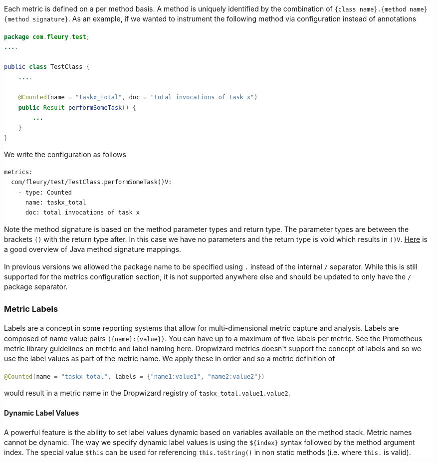 Each metric is defined on a per method basis. A method is uniquely identified by the 
combination of `{class name}.{method name}{method signature}`. As an example, if we 
wanted to instrument the following method via configuration instead of annotations

```java
package com.fleury.test;
....

public class TestClass {
    ....
    
    @Counted(name = "taskx_total", doc = "total invocations of task x")
    public Result performSomeTask() {
        ...
    }
}
```

We write the configuration as follows

	metrics:
	  com/fleury/test/TestClass.performSomeTask()V:
	    - type: Counted
		  name: taskx_total
		  doc: total invocations of task x


Note the method signature is based on the method parameter types and return type. The parameter types are between the brackets `()` with the return type after. In this case we have no parameters and the return type is void which results in `()V`. [Here](http://journals.ecs.soton.ac.uk/java/tutorial/native1.1/implementing/method.html) is a good overview of Java method signature mappings.

In previous versions we allowed the package name to be specified using `.` instead of the internal `/` separator. While this is still supported for the metrics configuration section, it is not supported anywhere else and should be updated to only have the `/` package separator. 


### Metric Labels

Labels are a concept in some reporting systems that allow for multi-dimensional metric capture and analysis. Labels are composed of name value pairs `({name}:{value})`. You can have up to a maximum of five labels per metric. See the Prometheus metric library guidelines on metric and label naming [here](https://prometheus.io/docs/practices/naming/). Dropwizard metrics doesn't support the concept of labels and so we use the label values as part of the metric name. We apply these in order and so a metric definition of  

```java
@Counted(name = "taskx_total", labels = {"name1:value1", "name2:value2"})
```

would result in a metric name in the Dropwizard registry of `taskx_total.value1.value2`.


#### Dynamic Label Values

A powerful feature is the ability to set label values dynamic based on variables available on the method stack. Metric names cannot be dynamic. The way we specify dynamic label values is using the `${index}` syntax followed by the method argument index. The special value `$this` can be used for referencing `this.toString()` in non static methods (i.e. where `this.` is valid).
 